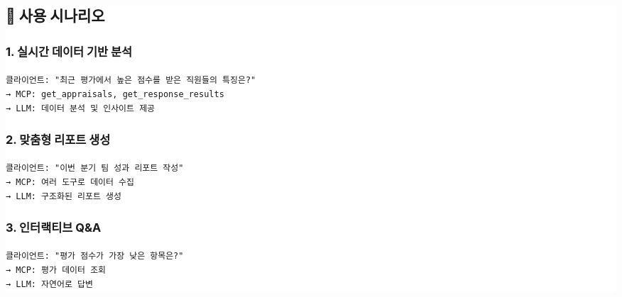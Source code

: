 ## 🎯 사용 시나리오

### 1. 실시간 데이터 기반 분석
```
클라이언트: "최근 평가에서 높은 점수를 받은 직원들의 특징은?"
→ MCP: get_appraisals, get_response_results
→ LLM: 데이터 분석 및 인사이트 제공
```

### 2. 맞춤형 리포트 생성
```
클라이언트: "이번 분기 팀 성과 리포트 작성"
→ MCP: 여러 도구로 데이터 수집
→ LLM: 구조화된 리포트 생성
```

### 3. 인터랙티브 Q&A
```
클라이언트: "평가 점수가 가장 낮은 항목은?"
→ MCP: 평가 데이터 조회
→ LLM: 자연어로 답변
```